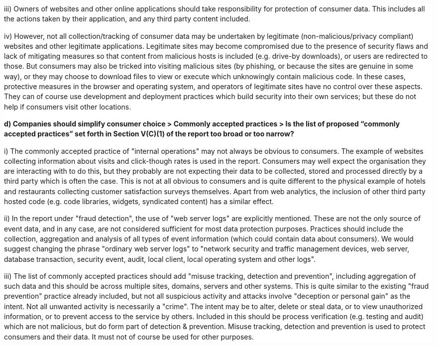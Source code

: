 iii) Owners of websites and other online applications should take
responsibility for protection of consumer data. This includes all the
actions taken by their application, and any third party content
included.

iv) However, not all collection/tracking of consumer data may be
undertaken by legitimate (non-malicious/privacy compliant) websites and
other legitimate applications. Legitimate sites may become compromised
due to the presence of security flaws and lack of mitigating measures so
that content from malicious hosts is included (e.g. drive-by downloads),
or users are redirected to those. But consumers may also be tricked into
visiting malicious sites (by phishing, or because the sites are genuine
in some way), or they may choose to download files to view or execute
which unknowingly contain malicious code. In these cases, protective
measures in the browser and operating system, and operators of
legitimate sites have no control over these aspects. They can of course
use development and deployment practices which build security into their
own services; but these do not help if consumers visit other locations.

**d) Companies should simplify consumer choice \> Commonly accepted
practices \> Is the list of proposed “commonly accepted practices” set
forth in Section V(C)(1) of the report too broad or too narrow?**

i) The commonly accepted practice of "internal operations" may not
always be obvious to consumers. The example of websites collecting
information about visits and click-though rates is used in the report.
Consumers may well expect the organisation they are interacting with to
do this, but they probably are not expecting their data to be collected,
stored and processed directly by a third party which is often the case.
This is not at all obvious to consumers and is quite different to the
physical example of hotels and restaurants collecting customer
satisfaction surveys themselves. Apart from web analytics, the inclusion
of other third party hosted code (e.g. code libraries, widgets,
syndicated content) has a similar effect.

ii) In the report under "fraud detection", the use of "web server logs"
are explicitly mentioned. These are not the only source of event data,
and in any case, are not considered sufficient for most data protection
purposes. Practices should include the collection, aggregation and
analysis of all types of event information (which could contain data
about consumers). We would suggest changing the phrase "ordinary web
server logs" to "network security and traffic management devices, web
server, database transaction, security event, audit, local client, local
operating system and other logs".

iii) The list of commonly accepted practices should add "misuse
tracking, detection and prevention", including aggregation of such data
and this should be across multiple sites, domains, servers and other
systems. This is quite similar to the existing "fraud prevention"
practice already included, but not all suspicious activity and attacks
involve "deception or personal gain" as the intent. Not all unwanted
activity is necessarily a "crime". The intent may be to alter, delete or
steal data, or to view unauthorized information, or to prevent access to
the service by others. Included in this should be process verification
(e.g. testing and audit) which are not malicious, but do form part of
detection & prevention. Misuse tracking, detection and prevention is
used to protect consumers and their data. It must not of course be used
for other purposes.
